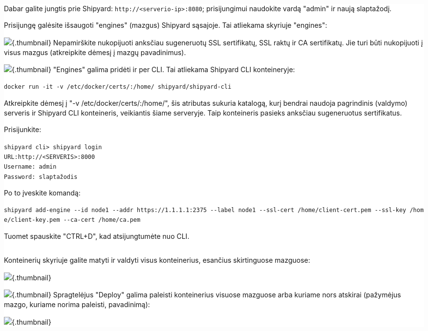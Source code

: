 Dabar galite jungtis prie Shipyard: `http://<serverio-ip>:8080`; prisijungimui naudokite vardą "admin" ir naują slaptažodį.

Prisijungę galėsite išsaugoti "engines" (mazgus) Shipyard sąsajoje. Tai atliekama skyriuje "engines":

![](images/img_2612.jpg){.thumbnail}
Nepamirškite nukopijuoti anksčiau sugeneruotų SSL sertifikatų, SSL raktų ir CA sertifikatų. Jie turi būti nukopijuoti į visus mazgus (atkreipkite dėmesį į mazgų pavadinimus).

![](images/img_2613.jpg){.thumbnail}
"Engines" galima pridėti ir per CLI. Tai atliekama Shipyard CLI konteineryje:


```
docker run -it -v /etc/docker/certs/:/home/ shipyard/shipyard-cli
```


Atkreipkite dėmesį į "-v /etc/docker/certs/:/home/", šis atributas sukuria katalogą, kurį bendrai naudoja pagrindinis (valdymo) serveris ir Shipyard CLI konteineris, veikiantis šiame serveryje. Taip konteineris pasieks anksčiau sugeneruotus sertifikatus.

Prisijunkite:


```
shipyard cli> shipyard login
URL:http://<SERVERIS>:8000
Username: admin
Password: slaptažodis
```


Po to įveskite komandą:


```
shipyard add-engine --id node1 --addr https://1.1.1.1:2375 --label node1 --ssl-cert /home/client-cert.pem --ssl-key /home/client-key.pem --ca-cert /home/ca.pem
```


Tuomet spauskite "CTRL+D", kad atsijungtumėte nuo CLI.


## 
Konteinerių skyriuje galite matyti ir valdyti visus konteinerius, esančius skirtinguose mazguose:

![](images/img_2614.jpg){.thumbnail}

![](images/img_2615.jpg){.thumbnail}
Spragtelėjus "Deploy" galima paleisti konteinerius visuose mazguose arba kuriame nors atskirai (pažymėjus mazgo, kuriame norima paleisti, pavadinimą):

![](images/img_2616.jpg){.thumbnail}


